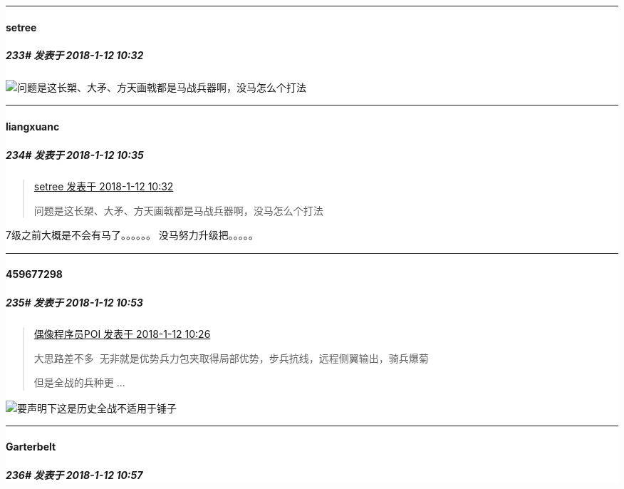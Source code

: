

*****

####  setree  
##### 233#       发表于 2018-1-12 10:32



<img src="https://static.saraba1st.com/image/smiley/face2017/001.png" referrerpolicy="no-referrer">问题是这长槊、大矛、方天画戟都是马战兵器啊，没马怎么个打法







*****

####  liangxuanc  
##### 234#       发表于 2018-1-12 10:35



<blockquote><a href="httphttps://bbs.saraba1st.com/2b/forum.php?mod=redirect&amp;goto=findpost&amp;pid=38213623&amp;ptid=1574255" target="_blank">setree 发表于 2018-1-12 10:32</a>

问题是这长槊、大矛、方天画戟都是马战兵器啊，没马怎么个打法</blockquote>
7级之前大概是不会有马了。。。。。。 没马努力升级把。。。。。







*****

####  459677298  
##### 235#       发表于 2018-1-12 10:53



<blockquote><a href="httphttps://bbs.saraba1st.com/2b/forum.php?mod=redirect&amp;goto=findpost&amp;pid=38213565&amp;ptid=1574255" target="_blank">偶像程序员POI 发表于 2018-1-12 10:26</a>

大思路差不多  无非就是优势兵力包夹取得局部优势，步兵抗线，远程侧翼输出，骑兵爆菊


但是全战的兵种更 ...</blockquote>
<img src="https://static.saraba1st.com/image/smiley/face2017/066.png" referrerpolicy="no-referrer">要声明下这是历史全战不适用于锤子







*****

####  Garterbelt  
##### 236#       发表于 2018-1-12 10:57



